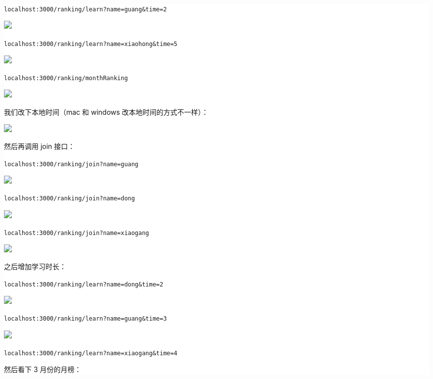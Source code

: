```
localhost:3000/ranking/learn?name=guang&time=2
```
![](./image/154-38.png)

```
localhost:3000/ranking/learn?name=xiaohong&time=5
```
![](./image/154-39.png)

```
localhost:3000/ranking/monthRanking
```

![](./image/154-40.png)

我们改下本地时间（mac 和 windows 改本地时间的方式不一样）：

![](./image/154-41.png)

然后再调用 join 接口：

```
localhost:3000/ranking/join?name=guang
```
![](./image/154-42.png)

```
localhost:3000/ranking/join?name=dong
```

![](./image/154-43.png)
```
localhost:3000/ranking/join?name=xiaogang
```

![](./image/154-44.png)

之后增加学习时长：


```
localhost:3000/ranking/learn?name=dong&time=2
```
![](./image/154-45.png)

```
localhost:3000/ranking/learn?name=guang&time=3
```

![](./image/154-46.png)
```
localhost:3000/ranking/learn?name=xiaogang&time=4
```

然后看下 3 月份的月榜：
